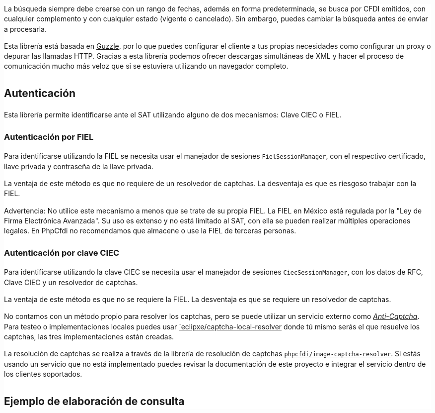 La búsqueda siempre debe crearse con un rango de fechas, además en forma predeterminada, se busca por CFDI emitidos,
con cualquier complemento y con cualquier estado (vigente o cancelado). Sin embargo, puedes cambiar la búsqueda antes
de enviar a procesarla.

Esta librería está basada en [Guzzle](https://github.com/guzzle/guzzle), por lo que puedes configurar el cliente
a tus propias necesidades como configurar un proxy o depurar las llamadas HTTP.
Gracias a esta librería podemos ofrecer descargas simultáneas de XML y hacer el proceso de comunicación mucho
más veloz que si se estuviera utilizando un navegador completo.

## Autenticación

Esta librería permite identificarse ante el SAT utilizando alguno de dos mecanismos: Clave CIEC o FIEL.

### Autenticación por FIEL

Para identificarse utilizando la FIEL se necesita usar el manejador de sesiones `FielSessionManager`,
con el respectivo certificado, llave privada y contraseña de la llave privada.

La ventaja de este método es que no requiere de un resolvedor de captchas.
La desventaja es que es riesgoso trabajar con la FIEL.

Advertencia: No utilice este mecanismo a menos que se trate de su propia FIEL.
La FIEL en México está regulada por la "Ley de Firma Electrónica Avanzada".
Su uso es extenso y no está limitado al SAT, con ella se pueden realizar múltiples operaciones legales.
En PhpCfdi no recomendamos que almacene o use la FIEL de terceras personas.

### Autenticación por clave CIEC

Para identificarse utilizando la clave CIEC se necesita usar el manejador de sesiones `CiecSessionManager`,
con los datos de RFC, Clave CIEC y un resolvedor de captchas.

La ventaja de este método es que no se requiere la FIEL.
La desventaja es que se requiere un resolvedor de captchas.

No contamos con un método propio para resolver los captchas, pero se puede utilizar un servicio externo como
[*Anti-Captcha*](https://anti-captcha.com). Para testeo o implementaciones locales puedes
usar [`eclipxe/captcha-local-resolver](https://github.com/eclipxe13/captcha-local-resolver)
donde tú mismo serás el que resuelve los captchas, las tres implementaciones están creadas.

La resolución de captchas se realiza a través de la librería de resolución de captchas
[`phpcfdi/image-captcha-resolver`](https://github.com/phpcfdi/image-captcha-resolver).
Si estás usando un servicio que no está implementado puedes revisar la documentación
de este proyecto e integrar el servicio dentro de los clientes soportados.

## Ejemplo de elaboración de consulta
